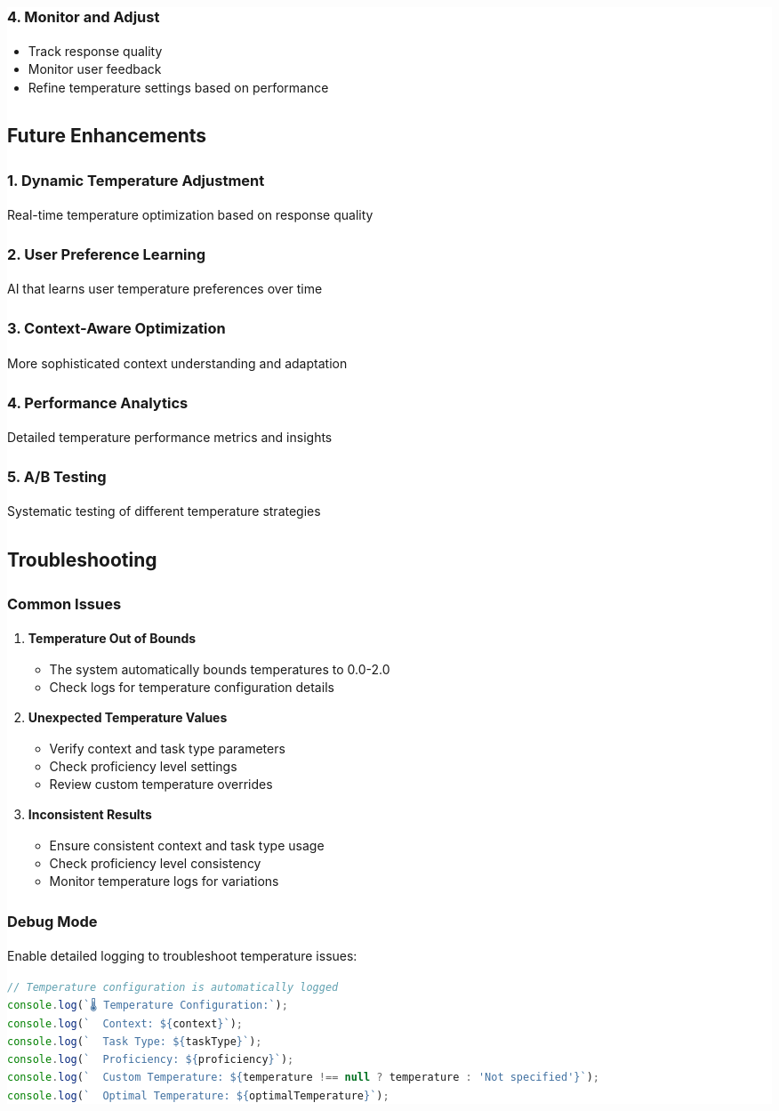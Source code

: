 ### 4. Monitor and Adjust
- Track response quality
- Monitor user feedback
- Refine temperature settings based on performance

## Future Enhancements

### 1. Dynamic Temperature Adjustment
Real-time temperature optimization based on response quality

### 2. User Preference Learning
AI that learns user temperature preferences over time

### 3. Context-Aware Optimization
More sophisticated context understanding and adaptation

### 4. Performance Analytics
Detailed temperature performance metrics and insights

### 5. A/B Testing
Systematic testing of different temperature strategies

## Troubleshooting

### Common Issues

1. **Temperature Out of Bounds**
   - The system automatically bounds temperatures to 0.0-2.0
   - Check logs for temperature configuration details

2. **Unexpected Temperature Values**
   - Verify context and task type parameters
   - Check proficiency level settings
   - Review custom temperature overrides

3. **Inconsistent Results**
   - Ensure consistent context and task type usage
   - Check proficiency level consistency
   - Monitor temperature logs for variations

### Debug Mode

Enable detailed logging to troubleshoot temperature issues:

```javascript
// Temperature configuration is automatically logged
console.log(`🌡️ Temperature Configuration:`);
console.log(`  Context: ${context}`);
console.log(`  Task Type: ${taskType}`);
console.log(`  Proficiency: ${proficiency}`);
console.log(`  Custom Temperature: ${temperature !== null ? temperature : 'Not specified'}`);
console.log(`  Optimal Temperature: ${optimalTemperature}`);
```

